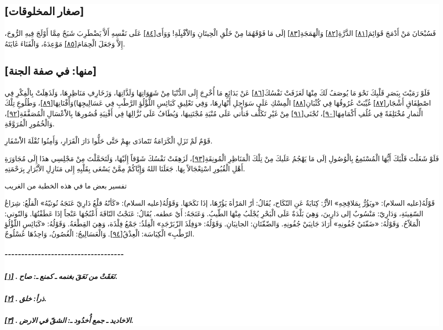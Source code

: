 ## [صغار المخلوقات]

فَسُبْحَانَ مَنْ أَدْمَجَ قَوَائِمَ[[٨١\]](https://arabic.balaghah.net/node/629#_ftn81) الذَّرَّةِ[[٨٢\]](https://arabic.balaghah.net/node/629#_ftn82) وَالْهَمَجَةِ[[٨٣\]](https://arabic.balaghah.net/node/629#_ftn83) إلَى مَا فَوْقَهُمَا مِنْ خَلْقِ الْحِيتَانِ وَالاَْفْيِلَةِ! وَوَأَى[[٨٤\]](https://arabic.balaghah.net/node/629#_ftn84) عَلَى نَفْسِهِ أَلاَّ يَضْطَرِبَ شَبَحٌ مِمَّا أَوْلَجَ فِيهِ الرُّوحَ، إِلاَّ وَجَعَلَ الْحِمَامَ[[٨٥\]](https://arabic.balaghah.net/node/629#_ftn85) مَوْعِدَهُ، وَالْفَنَاءَ غَايَتَهُ.

## [منها: في صفة الجنة]

فَلَوْ رَمَيْتَ بِبَصَرِ قَلْبِكَ نَحْوَ مَا يُوصَفُ لَكَ مِنْهَا لَعَزَفَتْ نَفْسُكَ[[٨٦\]](https://arabic.balaghah.net/node/629#_ftn86) عَنْ بَدَائِعِ مَا أُخْرِجَ إِلَى الدُّنْيَا مِنْ شَهَوَاتِهَا  وَلَذَّاتِهَا، وَزَخَارِفِ مَنَاظِرِهَا، وَلَذَهِلَتْ بِالْفِكْرِ فِي  اصْطِفَاقِ أَشْجَار[[٨٧\]](https://arabic.balaghah.net/node/629#_ftn87) غُيِّبَتْ عُرُوقُهَا فِي كُثْبَانِ[[٨٨\]](https://arabic.balaghah.net/node/629#_ftn88) الْمِسْكِ عَلَى سَوَاحِلِ أَنْهَارِهَا، وَفِي تَعْلِيقِ كَبَائِسِ اللُّؤْلُؤِ الرَّطْبِ فِي عَسَالِيجِهَا)وَأَفْنَانِهَا[[٨٩\]](https://arabic.balaghah.net/node/629#_ftn89)، وَطُلُوعِ تِلْكَ الِّثمارِ مُخْتَلِفَةً فِي غُلُفِ أَكْمَامِهَا[[٩٠\]](https://arabic.balaghah.net/node/629#_ftn90)، تُجْنَى[[٩١\]](https://arabic.balaghah.net/node/629#_ftn91) مِنْ غَيْرِ تَكَلُّف فَتأْتي عَلَى مُنْيَةِ مُجْتَنِيهَا، وَيُطَافُ  عَلَى نُزَّالِهَا فِي أَفْنِيَةِ قُصُورِهَا بِالاَْعْسَالِ  الْمُصَفَّقَةِ[[٩٢\]](https://arabic.balaghah.net/node/629#_ftn92)، وَالْخُمُورِ الْمُرَوَّقَةِ.

قَوْمٌ لَمْ تَزَلِ الْكَرَامَةُ تَتََمادَى بهِمْ حَتَّى حَلُّوا دَارَ الْقَرَارِ، وَأَمِنُوا نُقْلَةَ الاَْسْفَارِ.

فَلَوْ شَغَلْتَ قَلْبَكَ أَيُّهَا الْمُسْتَمِعُ بِالْوُصُولِ إلَى مَا يَهْجُمُ عَلَيكَ مِنْ تِلْكَ الْمَنَاظِرِ الْمُونِقَةِ[[٩٣\]](https://arabic.balaghah.net/node/629#_ftn93)، لَزَهِقَتْ نَفْسُكَ شَوْقاً إِلَيْهَا، وَلَتَحَمَّلْتَ مِنْ مَجْلِسِي  هذَا إِلَى مُجَاوَرَةِ أَهْلِ الْقُبُورِ اسْتِعْجَالاً بِهَا. جَعَلَنَا  اللهُ وَإِيَّاكُمْ مِمَّنْ يَسْعَى بِقَلْبِهِ إِلى مَنَازِلِ الاْبْرَارِ بِرَحْمَتِهِ.

تفسير بعض ما في هذه الخطبة من الغريب

قَوْلُهُ(عليه السلام): «ويَؤُرُّ بِمَلاقِحِهِ» الاْرُّ:  كِنَايَةٌ عَنِ النّكَاح، يُقَالُ: أرّ المَرْأةَ يَؤُرّهَا، إذَا  نَكَحَهَا. وَقَوْلُهُ(عليه السلام): «كَأنّهُ قلْعُ دَارِيّ عَنَجَهُ  نُوتيّهُ» الْقلْعُ: شِرَاعُ السّفِينَةِ، وَدَارِيّ: مَنْسُوبٌ إلى  دَارِينَ، وَهِيَ بَلْدَةٌ عَلَى الْبَحْرِ يُجْلَبُ مِنْهَا الطّيبُ.  وَعَنَجَهُ: أَيْ عطفه. يُقَالُ: عَنَجْتُ النّاقَةَ أَعْنُجُهَا عَنْجاً  إذَا عَطَفْتُهَا. وَالنّوتي: الْمَلاّحُ. وَقَوْلُهُ: «ضَفّتَيْ  جُفُونِهِ» أَرَادَ جَانِبَيْ جُفُونِهِ. وَالضّفّتَانِ: الجانِبَانِ.  وَقَوْلُهُ: «وَفِلَذَ الزّبَرْجَدِ» الْفِلَذُ: جَمْعُ فِلْذَة، وَهِيَ  القِطْعَةُ. وَقَوْلُهُ: «كَبَائِسِ اللّؤْلُؤِ الرّطْبِ» الْكِبَاسَة:  الْعِذْقُ[[٩٤\]](https://arabic.balaghah.net/node/629#_ftn94). وَالْعَسَالِيجُ: الْغُصُونُ، وَاحِدُهَا عُسْلُوجٌ.

##### ------------------------------------

##### [[١\]](https://arabic.balaghah.net/node/629#_ftnref1) . نَعَقَتْ من نَعَقَ بغنمه ـ كمنع ـ: صاح.

##### [[٢\]](https://arabic.balaghah.net/node/629#_ftnref2) . ذرأ: خلق.

##### [[٣\]](https://arabic.balaghah.net/node/629#_ftnref3) . الاخاديد ـ جمع أُخدُود ـ: الشقّ في الارض.
